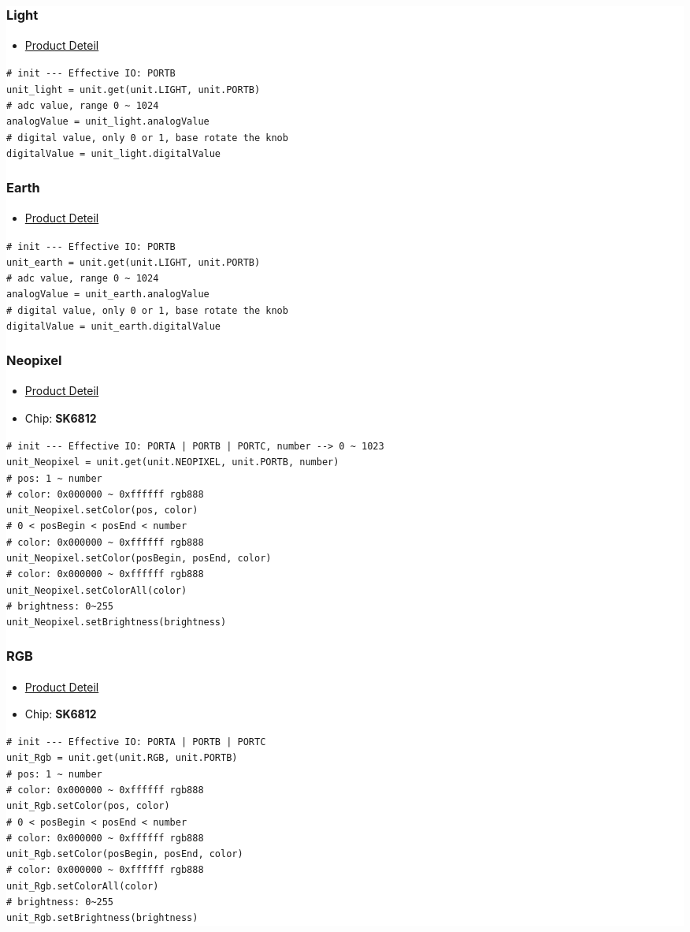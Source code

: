 ### Light

- [Product Deteil](zh_CN/unit/light)

```clike
# init --- Effective IO: PORTB
unit_light = unit.get(unit.LIGHT, unit.PORTB)
# adc value, range 0 ~ 1024
analogValue = unit_light.analogValue
# digital value, only 0 or 1, base rotate the knob 
digitalValue = unit_light.digitalValue
```

### Earth

- [Product Deteil](zh_CN/unit/light)

```clike
# init --- Effective IO: PORTB
unit_earth = unit.get(unit.LIGHT, unit.PORTB)
# adc value, range 0 ~ 1024
analogValue = unit_earth.analogValue
# digital value, only 0 or 1, base rotate the knob 
digitalValue = unit_earth.digitalValue
```

### Neopixel

- [Product Deteil](zh_CN/unit/neopixel)

- Chip: **SK6812**

```clike
# init --- Effective IO: PORTA | PORTB | PORTC, number --> 0 ~ 1023
unit_Neopixel = unit.get(unit.NEOPIXEL, unit.PORTB, number)
# pos: 1 ~ number
# color: 0x000000 ~ 0xffffff rgb888
unit_Neopixel.setColor(pos, color)
# 0 < posBegin < posEnd < number
# color: 0x000000 ~ 0xffffff rgb888
unit_Neopixel.setColor(posBegin, posEnd, color)
# color: 0x000000 ~ 0xffffff rgb888
unit_Neopixel.setColorAll(color)
# brightness: 0~255
unit_Neopixel.setBrightness(brightness)
```

### RGB

- [Product Deteil](zh_CN/unit/rgb)

- Chip: **SK6812**

```clike
# init --- Effective IO: PORTA | PORTB | PORTC
unit_Rgb = unit.get(unit.RGB, unit.PORTB)
# pos: 1 ~ number
# color: 0x000000 ~ 0xffffff rgb888
unit_Rgb.setColor(pos, color)
# 0 < posBegin < posEnd < number
# color: 0x000000 ~ 0xffffff rgb888
unit_Rgb.setColor(posBegin, posEnd, color)
# color: 0x000000 ~ 0xffffff rgb888
unit_Rgb.setColorAll(color)
# brightness: 0~255
unit_Rgb.setBrightness(brightness)
```
